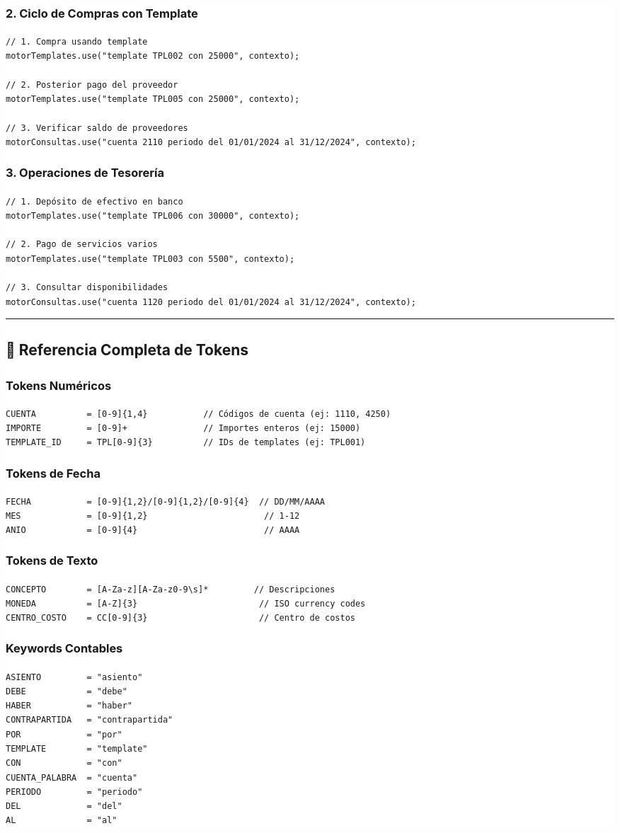 ### 2. Ciclo de Compras con Template

```r2lang
// 1. Compra usando template
motorTemplates.use("template TPL002 con 25000", contexto);

// 2. Posterior pago del proveedor
motorTemplates.use("template TPL005 con 25000", contexto);

// 3. Verificar saldo de proveedores
motorConsultas.use("cuenta 2110 periodo del 01/01/2024 al 31/12/2024", contexto);
```

### 3. Operaciones de Tesorería

```r2lang
// 1. Depósito de efectivo en banco
motorTemplates.use("template TPL006 con 30000", contexto);

// 2. Pago de servicios varios
motorTemplates.use("template TPL003 con 5500", contexto);

// 3. Consultar disponibilidades
motorConsultas.use("cuenta 1120 periodo del 01/01/2024 al 31/12/2024", contexto);
```

---

## 🔖 Referencia Completa de Tokens

### Tokens Numéricos
```regex
CUENTA          = [0-9]{1,4}           // Códigos de cuenta (ej: 1110, 4250)
IMPORTE         = [0-9]+               // Importes enteros (ej: 15000)
TEMPLATE_ID     = TPL[0-9]{3}          // IDs de templates (ej: TPL001)
```

### Tokens de Fecha
```regex
FECHA           = [0-9]{1,2}/[0-9]{1,2}/[0-9]{4}  // DD/MM/AAAA
MES             = [0-9]{1,2}                       // 1-12
ANIO            = [0-9]{4}                         // AAAA
```

### Tokens de Texto
```regex
CONCEPTO        = [A-Za-z][A-Za-z0-9\s]*         // Descripciones
MONEDA          = [A-Z]{3}                        // ISO currency codes
CENTRO_COSTO    = CC[0-9]{3}                      // Centro de costos
```

### Keywords Contables
```
ASIENTO         = "asiento"
DEBE            = "debe"  
HABER           = "haber"
CONTRAPARTIDA   = "contrapartida"
POR             = "por"
TEMPLATE        = "template"
CON             = "con"
CUENTA_PALABRA  = "cuenta"
PERIODO         = "periodo"
DEL             = "del"
AL              = "al"
```